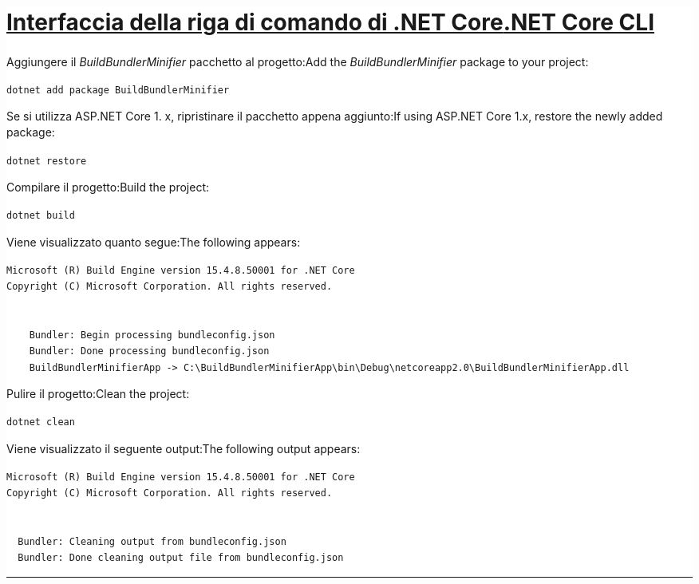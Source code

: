 # <a name="net-core-clitabnetcore-cli"></a>[<span data-ttu-id="dee66-190">Interfaccia della riga di comando di .NET Core</span><span class="sxs-lookup"><span data-stu-id="dee66-190">.NET Core CLI</span></span>](#tab/netcore-cli) 

<span data-ttu-id="dee66-191">Aggiungere il *BuildBundlerMinifier* pacchetto al progetto:</span><span class="sxs-lookup"><span data-stu-id="dee66-191">Add the *BuildBundlerMinifier* package to your project:</span></span>

```console
dotnet add package BuildBundlerMinifier
```

<span data-ttu-id="dee66-192">Se si utilizza ASP.NET Core 1. x, ripristinare il pacchetto appena aggiunto:</span><span class="sxs-lookup"><span data-stu-id="dee66-192">If using ASP.NET Core 1.x, restore the newly added package:</span></span>

```console
dotnet restore
```

<span data-ttu-id="dee66-193">Compilare il progetto:</span><span class="sxs-lookup"><span data-stu-id="dee66-193">Build the project:</span></span>

```console
dotnet build
```

<span data-ttu-id="dee66-194">Viene visualizzato quanto segue:</span><span class="sxs-lookup"><span data-stu-id="dee66-194">The following appears:</span></span>

```console
Microsoft (R) Build Engine version 15.4.8.50001 for .NET Core
Copyright (C) Microsoft Corporation. All rights reserved.


    Bundler: Begin processing bundleconfig.json
    Bundler: Done processing bundleconfig.json
    BuildBundlerMinifierApp -> C:\BuildBundlerMinifierApp\bin\Debug\netcoreapp2.0\BuildBundlerMinifierApp.dll
```

<span data-ttu-id="dee66-195">Pulire il progetto:</span><span class="sxs-lookup"><span data-stu-id="dee66-195">Clean the project:</span></span>

```console
dotnet clean
```

<span data-ttu-id="dee66-196">Viene visualizzato il seguente output:</span><span class="sxs-lookup"><span data-stu-id="dee66-196">The following output appears:</span></span>

```console
Microsoft (R) Build Engine version 15.4.8.50001 for .NET Core
Copyright (C) Microsoft Corporation. All rights reserved.


  Bundler: Cleaning output from bundleconfig.json
  Bundler: Done cleaning output file from bundleconfig.json
```

---